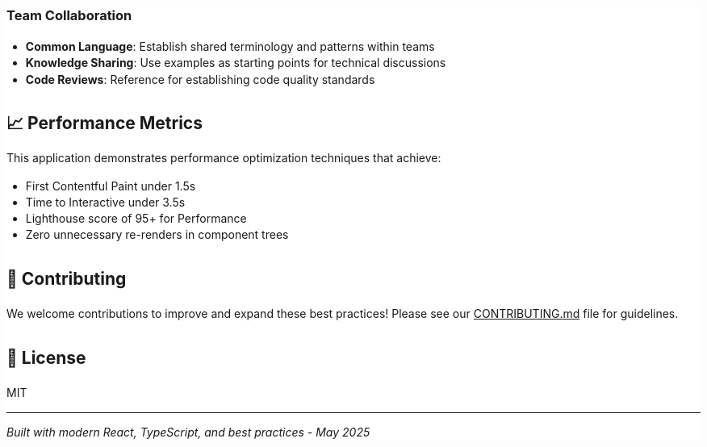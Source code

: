 ### Team Collaboration
- **Common Language**: Establish shared terminology and patterns within teams
- **Knowledge Sharing**: Use examples as starting points for technical discussions
- **Code Reviews**: Reference for establishing code quality standards

## 📈 Performance Metrics

This application demonstrates performance optimization techniques that achieve:
- First Contentful Paint under 1.5s
- Time to Interactive under 3.5s
- Lighthouse score of 95+ for Performance
- Zero unnecessary re-renders in component trees

## 🤝 Contributing

We welcome contributions to improve and expand these best practices! Please see our [CONTRIBUTING.md](CONTRIBUTING.md) file for guidelines.

## 📜 License

MIT

---

_Built with modern React, TypeScript, and best practices - May 2025_